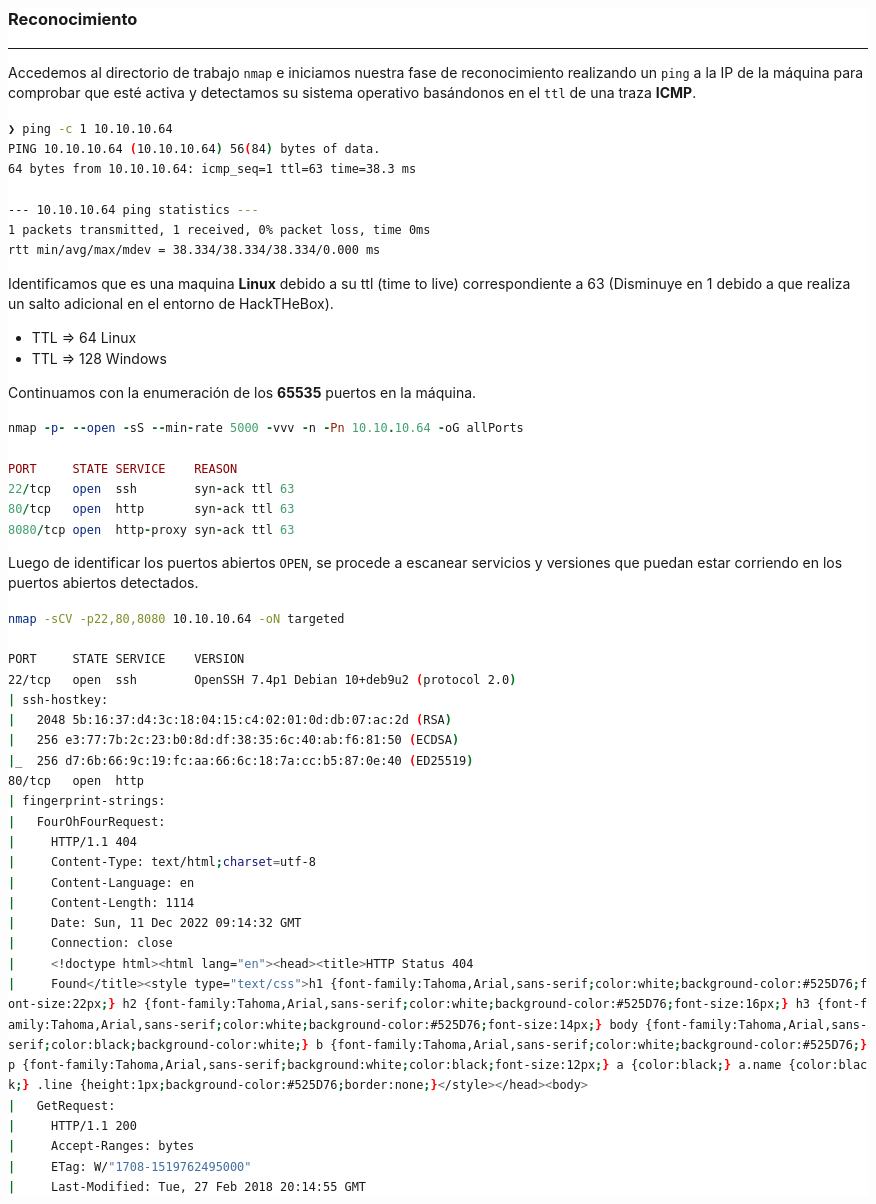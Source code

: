 ### Reconocimiento

* * *

Accedemos al directorio de trabajo `nmap` e iniciamos nuestra fase de reconocimiento realizando un `ping` a la IP de la máquina para comprobar que esté activa y detectamos su sistema operativo basándonos en el `ttl` de una traza **ICMP**.

```bash
❯ ping -c 1 10.10.10.64
PING 10.10.10.64 (10.10.10.64) 56(84) bytes of data.
64 bytes from 10.10.10.64: icmp_seq=1 ttl=63 time=38.3 ms

--- 10.10.10.64 ping statistics ---
1 packets transmitted, 1 received, 0% packet loss, time 0ms
rtt min/avg/max/mdev = 38.334/38.334/38.334/0.000 ms
```
Identificamos que es una maquina **Linux** debido a su ttl (time to live) correspondiente a 63 (Disminuye en 1 debido a que realiza un salto adicional en el entorno de HackTHeBox).

* TTL => 64 Linux
* TTL => 128 Windows

Continuamos con la enumeración de los **65535** puertos en la máquina.

```ruby
nmap -p- --open -sS --min-rate 5000 -vvv -n -Pn 10.10.10.64 -oG allPorts

PORT     STATE SERVICE    REASON
22/tcp   open  ssh        syn-ack ttl 63
80/tcp   open  http       syn-ack ttl 63
8080/tcp open  http-proxy syn-ack ttl 63
```
Luego de identificar los puertos abiertos `OPEN`, se procede a escanear servicios y versiones que puedan estar corriendo en los puertos abiertos detectados.

```bash
nmap -sCV -p22,80,8080 10.10.10.64 -oN targeted

PORT     STATE SERVICE    VERSION
22/tcp   open  ssh        OpenSSH 7.4p1 Debian 10+deb9u2 (protocol 2.0)
| ssh-hostkey: 
|   2048 5b:16:37:d4:3c:18:04:15:c4:02:01:0d:db:07:ac:2d (RSA)
|   256 e3:77:7b:2c:23:b0:8d:df:38:35:6c:40:ab:f6:81:50 (ECDSA)
|_  256 d7:6b:66:9c:19:fc:aa:66:6c:18:7a:cc:b5:87:0e:40 (ED25519)
80/tcp   open  http
| fingerprint-strings: 
|   FourOhFourRequest: 
|     HTTP/1.1 404 
|     Content-Type: text/html;charset=utf-8
|     Content-Language: en
|     Content-Length: 1114
|     Date: Sun, 11 Dec 2022 09:14:32 GMT
|     Connection: close
|     <!doctype html><html lang="en"><head><title>HTTP Status 404 
|     Found</title><style type="text/css">h1 {font-family:Tahoma,Arial,sans-serif;color:white;background-color:#525D76;font-size:22px;} h2 {font-family:Tahoma,Arial,sans-serif;color:white;background-color:#525D76;font-size:16px;} h3 {font-family:Tahoma,Arial,sans-serif;color:white;background-color:#525D76;font-size:14px;} body {font-family:Tahoma,Arial,sans-serif;color:black;background-color:white;} b {font-family:Tahoma,Arial,sans-serif;color:white;background-color:#525D76;} p {font-family:Tahoma,Arial,sans-serif;background:white;color:black;font-size:12px;} a {color:black;} a.name {color:black;} .line {height:1px;background-color:#525D76;border:none;}</style></head><body>
|   GetRequest: 
|     HTTP/1.1 200 
|     Accept-Ranges: bytes
|     ETag: W/"1708-1519762495000"
|     Last-Modified: Tue, 27 Feb 2018 20:14:55 GMT
```
